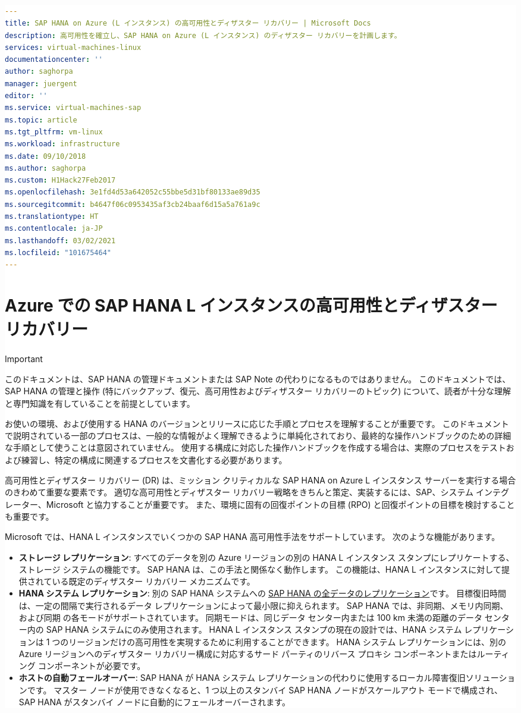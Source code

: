 ```yaml
---
title: SAP HANA on Azure (L インスタンス) の高可用性とディザスター リカバリー | Microsoft Docs
description: 高可用性を確立し、SAP HANA on Azure (L インスタンス) のディザスター リカバリーを計画します。
services: virtual-machines-linux
documentationcenter: ''
author: saghorpa
manager: juergent
editor: ''
ms.service: virtual-machines-sap
ms.topic: article
ms.tgt_pltfrm: vm-linux
ms.workload: infrastructure
ms.date: 09/10/2018
ms.author: saghorpa
ms.custom: H1Hack27Feb2017
ms.openlocfilehash: 3e1fd4d53a642052c55bbe5d31bf80133ae89d35
ms.sourcegitcommit: b4647f06c0953435af3cb24baaf6d15a5a761a9c
ms.translationtype: HT
ms.contentlocale: ja-JP
ms.lasthandoff: 03/02/2021
ms.locfileid: "101675464"
---
```

# <a name="sap-hana-large-instances-high-availability-and-disaster-recovery-on-azure"></a>Azure での SAP HANA L インスタンスの高可用性とディザスター リカバリー 

>[!IMPORTANT]
>このドキュメントは、SAP HANA の管理ドキュメントまたは SAP Note の代わりになるものではありません。 このドキュメントでは、SAP HANA の管理と操作 (特にバックアップ、復元、高可用性およびディザスター リカバリーのトピック) について、読者が十分な理解と専門知識を有していることを前提としています。

お使いの環境、および使用する HANA のバージョンとリリースに応じた手順とプロセスを理解することが重要です。 このドキュメントで説明されている一部のプロセスは、一般的な情報がよく理解できるように単純化されており、最終的な操作ハンドブックのための詳細な手順として使うことは意図されていません。 使用する構成に対応した操作ハンドブックを作成する場合は、実際のプロセスをテストおよび練習し、特定の構成に関連するプロセスを文書化する必要があります。 


高可用性とディザスター リカバリー (DR) は、ミッション クリティカルな SAP HANA on Azure L インスタンス サーバーを実行する場合のきわめて重要な要素です。 適切な高可用性とディザスター リカバリー戦略をきちんと策定、実装するには、SAP、システム インテグレーター、Microsoft と協力することが重要です。 また、環境に固有の回復ポイントの目標 (RPO) と回復ポイントの目標を検討することも重要です。

Microsoft では、HANA L インスタンスでいくつかの SAP HANA 高可用性手法をサポートしています。 次のような機能があります。

- **ストレージ レプリケーション**: すべてのデータを別の Azure リージョンの別の HANA L インスタンス スタンプにレプリケートする、ストレージ システムの機能です。 SAP HANA は、この手法と関係なく動作します。 この機能は、HANA L インスタンスに対して提供されている既定のディザスター リカバリー メカニズムです。
- **HANA システム レプリケーション**: 別の SAP HANA システムへの [SAP HANA の全データのレプリケーション](https://help.sap.com/viewer/6b94445c94ae495c83a19646e7c3fd56/2.0.01/en-US/b74e16a9e09541749a745f41246a065e.html)です。 目標復旧時間は、一定の間隔で実行されるデータ レプリケーションによって最小限に抑えられます。 SAP HANA では、非同期、メモリ内同期、および同期 の各モードがサポートされています。 同期モードは、同じデータ センター内または 100 km 未満の距離のデータ センター内の SAP HANA システムにのみ使用されます。 HANA L インスタンス スタンプの現在の設計では、HANA システム レプリケーションは 1 つのリージョンだけの高可用性を実現するために利用することができます。 HANA システム レプリケーションには、別の Azure リージョンへのディザスター リカバリー構成に対応するサード パーティのリバース プロキシ コンポーネントまたはルーティング コンポーネントが必要です。 
- **ホストの自動フェールオーバー**: SAP HANA が HANA システム レプリケーションの代わりに使用するローカル障害復旧ソリューションです。 マスター ノードが使用できなくなると、1 つ以上のスタンバイ SAP HANA ノードがスケールアウト モードで構成され、SAP HANA がスタンバイ ノードに自動的にフェールオーバーされます。
